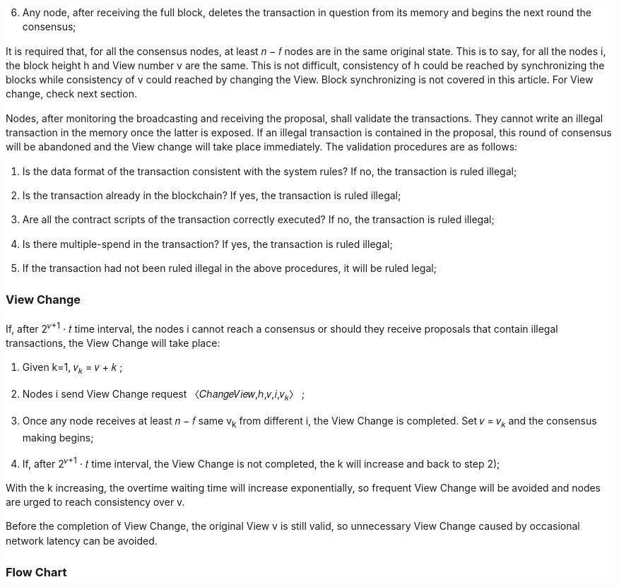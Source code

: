 6. Any node, after receiving the full block, deletes the transaction in question from its memory and begins the next round the consensus;


It is required that, for all the consensus nodes, at least 𝑛 − 𝑓 nodes are in the same original state. This is to say, for all the nodes i, the block height h and View number v are the same. This is not difficult, consistency of h could be reached by synchronizing the blocks while consistency of v could reached by changing the View. Block synchronizing is not covered in this article. For View change, check next section.

Nodes, after monitoring the broadcasting and receiving the proposal, shall validate the transactions. They cannot write an illegal transaction in the memory once the latter is exposed. If an illegal transaction is contained in the proposal, this round of consensus will be abandoned and the View change will take place immediately. The validation procedures are as follows:

1. Is the data format of the transaction consistent with the system rules? If no, the transaction is ruled illegal;

2. Is the transaction already in the blockchain? If yes, the transaction is ruled illegal;

3. Are all the contract scripts of the transaction correctly executed? If no, the transaction is ruled illegal;

4. Is there multiple-spend in the transaction? If yes, the transaction is ruled illegal;

5. If the transaction had not been ruled illegal in the above procedures, it will be ruled legal;


### View Change 

If, after 2<sup>𝑣+1</sup> ⋅ 𝑡 time interval, the nodes i cannot reach a consensus or should they receive proposals that contain illegal transactions, the View Change will take place: 

1. Given k=1, 𝑣<sub>𝑘</sub> = 𝑣 + 𝑘 ;

2. Nodes i send View Change request 〈𝐶ℎ𝑎𝑛𝑔𝑒𝑉𝑖𝑒𝑤,ℎ,𝑣,𝑖,𝑣<sub>𝑘</sub>〉 ;

3. Once any node receives at least 𝑛 − 𝑓  same v<sub>k</sub> from different i, the View Change is
   completed. Set 𝑣 = 𝑣<sub>𝑘</sub> and the consensus making begins;

4. If, after 2<sup>𝑣+1</sup> ⋅ 𝑡 time interval, the View Change is not completed, the k will increase and back to step 2);


With the k increasing, the overtime waiting time will increase exponentially, so frequent View Change will be avoided and nodes are urged to reach consistency over v.

Before the completion of View Change, the original View v is still valid, so unnecessary View Change caused by occasional network latency can be avoided. 

### Flow Chart

